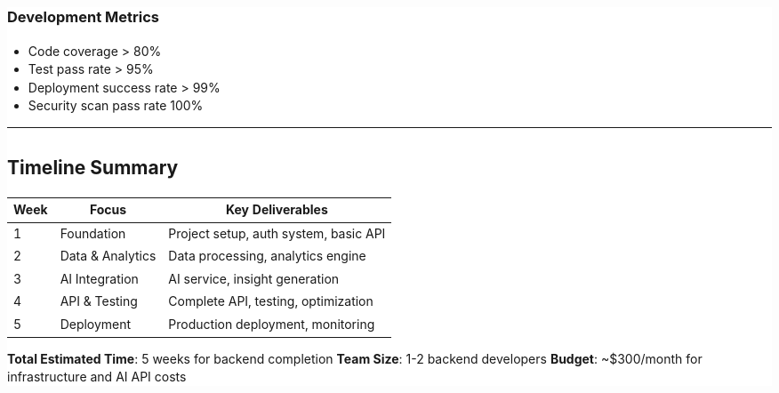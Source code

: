 ### Development Metrics
- Code coverage > 80%
- Test pass rate > 95%
- Deployment success rate > 99%
- Security scan pass rate 100%

---

## Timeline Summary

| Week | Focus | Key Deliverables |
|------|-------|------------------|
| 1 | Foundation | Project setup, auth system, basic API |
| 2 | Data & Analytics | Data processing, analytics engine |
| 3 | AI Integration | AI service, insight generation |
| 4 | API & Testing | Complete API, testing, optimization |
| 5 | Deployment | Production deployment, monitoring |

**Total Estimated Time**: 5 weeks for backend completion
**Team Size**: 1-2 backend developers
**Budget**: ~$300/month for infrastructure and AI API costs 